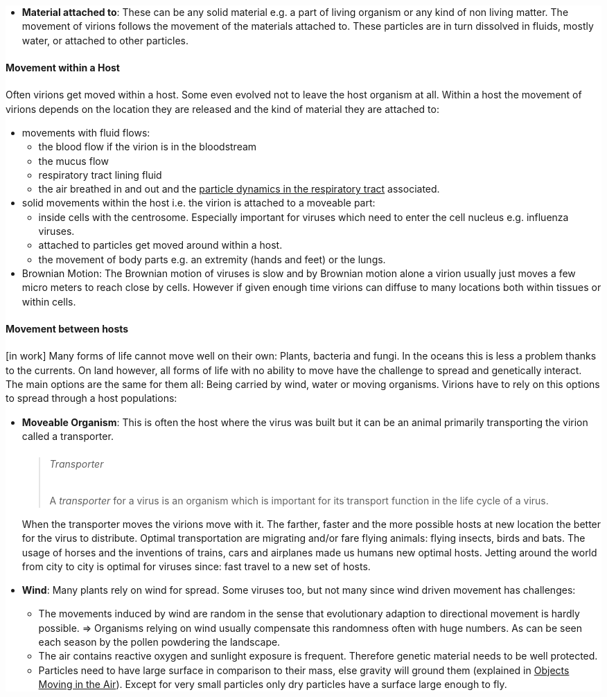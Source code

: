 * __Material attached to__: These can be any solid material e.g. a part of living organism or any kind of non living matter. The movement of virions follows the movement of the materials attached to. These particles are in turn dissolved in fluids, mostly water, or attached to other particles. 


#### Movement within a Host
Often virions get moved within a host. Some even evolved not to leave the host organism at all. Within a host the movement of virions depends on the location they are released and the kind of material they are attached to: 
- movements with fluid flows:
    * the blood flow if the virion is in the bloodstream
    * the mucus flow 
    * respiratory tract lining fluid
    * the air breathed in and out and the [particle dynamics in the respiratory tract](#particles) associated.
- solid movements within the host i.e. the virion is attached to a moveable part:
    * inside cells with the centrosome. Especially important for viruses which need to enter the cell nucleus e.g. influenza viruses.
    * attached to particles get moved around within a host. 
    * the movement of body parts e.g. an extremity (hands and feet) or the lungs.  
- Brownian Motion: The Brownian motion of viruses is slow and by Brownian motion alone a virion usually just moves a few micro meters to reach close by cells. However if given enough time virions can diffuse to many locations both within tissues or within cells. 





#### Movement between hosts
[in work]
Many forms of life cannot move well on their own: Plants, bacteria and fungi. In the oceans this is less a problem thanks to the currents. On land however, all forms of life with no ability to move have the challenge to spread and genetically interact. The main options are the same for them all: Being carried by wind, water or moving organisms. Virions have to rely on this options to spread through a host populations:

* __Moveable Organism__: This is often the host where the virus was built but it can be an animal primarily transporting the virion called a transporter. 

    > ###### Transporter
    > A *transporter* for a virus is an organism which is important for its transport function in the life cycle of a virus.

    When the transporter moves the virions move with it. The farther, faster and the more possible hosts at new location the better for the virus to distribute. Optimal transportation are migrating and/or fare flying animals: flying insects, birds and bats. The usage of horses and the inventions of trains, cars and airplanes made us humans new optimal hosts. Jetting around the world from city to city is optimal for viruses since: fast travel to a new set of hosts. 



* __Wind__: Many plants rely on wind for spread. Some viruses too, but not many since wind driven movement has challenges:
    - The movements induced by wind are random in the sense that evolutionary adaption to directional movement is hardly possible.
      => Organisms relying on wind usually compensate this randomness often with huge numbers. As can be seen each season by the pollen powdering the landscape.  
    - The air contains reactive oxygen and sunlight exposure is frequent. Therefore genetic material needs to be well protected.
    - Particles need to have large surface in comparison to their mass, else gravity will ground them (explained in [Objects Moving in the Air](#objects-moving-in-the-air)). Except for very small particles only dry particles have a surface large enough to fly. 
